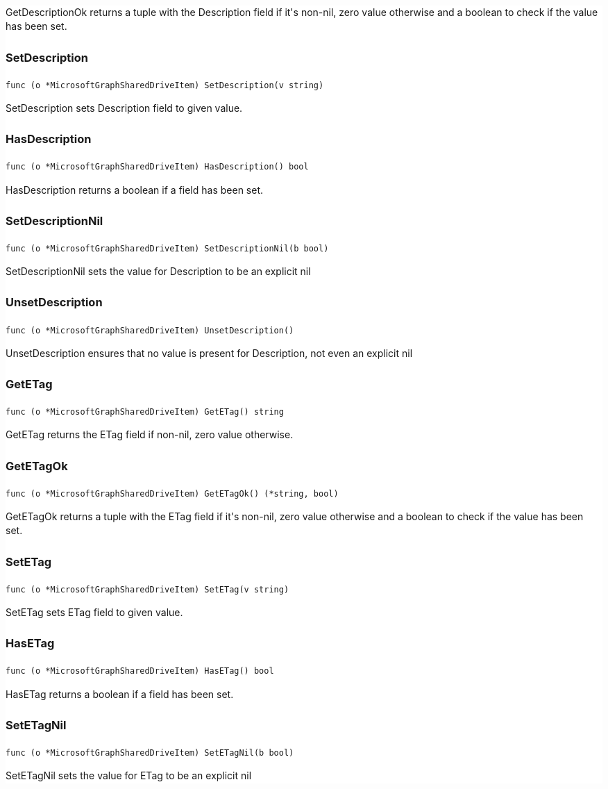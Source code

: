 GetDescriptionOk returns a tuple with the Description field if it's non-nil, zero value otherwise
and a boolean to check if the value has been set.

### SetDescription

`func (o *MicrosoftGraphSharedDriveItem) SetDescription(v string)`

SetDescription sets Description field to given value.

### HasDescription

`func (o *MicrosoftGraphSharedDriveItem) HasDescription() bool`

HasDescription returns a boolean if a field has been set.

### SetDescriptionNil

`func (o *MicrosoftGraphSharedDriveItem) SetDescriptionNil(b bool)`

 SetDescriptionNil sets the value for Description to be an explicit nil

### UnsetDescription
`func (o *MicrosoftGraphSharedDriveItem) UnsetDescription()`

UnsetDescription ensures that no value is present for Description, not even an explicit nil
### GetETag

`func (o *MicrosoftGraphSharedDriveItem) GetETag() string`

GetETag returns the ETag field if non-nil, zero value otherwise.

### GetETagOk

`func (o *MicrosoftGraphSharedDriveItem) GetETagOk() (*string, bool)`

GetETagOk returns a tuple with the ETag field if it's non-nil, zero value otherwise
and a boolean to check if the value has been set.

### SetETag

`func (o *MicrosoftGraphSharedDriveItem) SetETag(v string)`

SetETag sets ETag field to given value.

### HasETag

`func (o *MicrosoftGraphSharedDriveItem) HasETag() bool`

HasETag returns a boolean if a field has been set.

### SetETagNil

`func (o *MicrosoftGraphSharedDriveItem) SetETagNil(b bool)`

 SetETagNil sets the value for ETag to be an explicit nil
